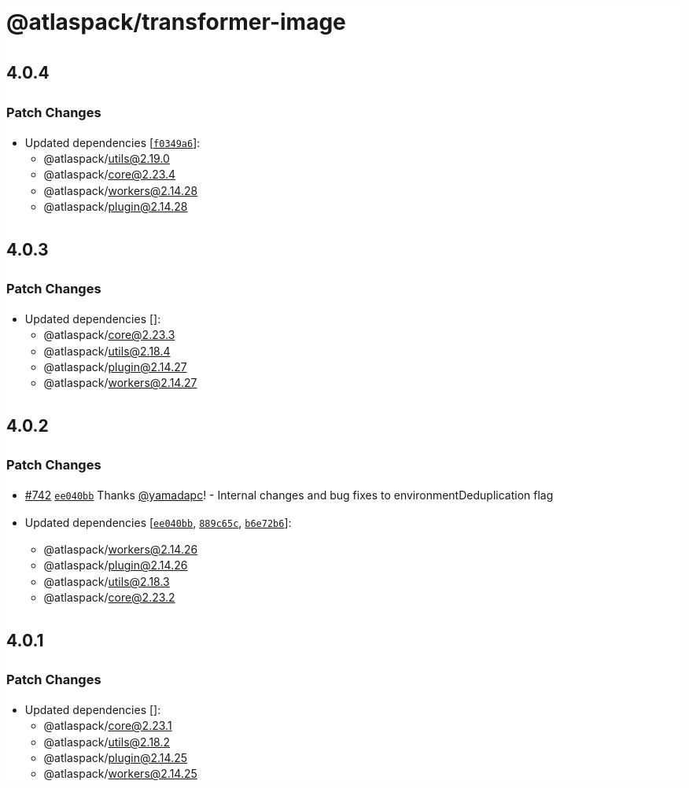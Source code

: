 # @atlaspack/transformer-image

## 4.0.4

### Patch Changes

- Updated dependencies [[`f0349a6`](https://github.com/atlassian-labs/atlaspack/commit/f0349a6b9b04755088f121095ca6301a2ada3767)]:
  - @atlaspack/utils@2.19.0
  - @atlaspack/core@2.23.4
  - @atlaspack/workers@2.14.28
  - @atlaspack/plugin@2.14.28

## 4.0.3

### Patch Changes

- Updated dependencies []:
  - @atlaspack/core@2.23.3
  - @atlaspack/utils@2.18.4
  - @atlaspack/plugin@2.14.27
  - @atlaspack/workers@2.14.27

## 4.0.2

### Patch Changes

- [#742](https://github.com/atlassian-labs/atlaspack/pull/742) [`ee040bb`](https://github.com/atlassian-labs/atlaspack/commit/ee040bb6428f29b57d892ddd8107e29077d08ffd) Thanks [@yamadapc](https://github.com/yamadapc)! - Internal changes and bug fixes to environmentDeduplication flag

- Updated dependencies [[`ee040bb`](https://github.com/atlassian-labs/atlaspack/commit/ee040bb6428f29b57d892ddd8107e29077d08ffd), [`889c65c`](https://github.com/atlassian-labs/atlaspack/commit/889c65cd25b811045e26a117e7404f694dde77a2), [`b6e72b6`](https://github.com/atlassian-labs/atlaspack/commit/b6e72b6dd2b517cbb0e700fa69e63332d3eacb1e)]:
  - @atlaspack/workers@2.14.26
  - @atlaspack/plugin@2.14.26
  - @atlaspack/utils@2.18.3
  - @atlaspack/core@2.23.2

## 4.0.1

### Patch Changes

- Updated dependencies []:
  - @atlaspack/core@2.23.1
  - @atlaspack/utils@2.18.2
  - @atlaspack/plugin@2.14.25
  - @atlaspack/workers@2.14.25

